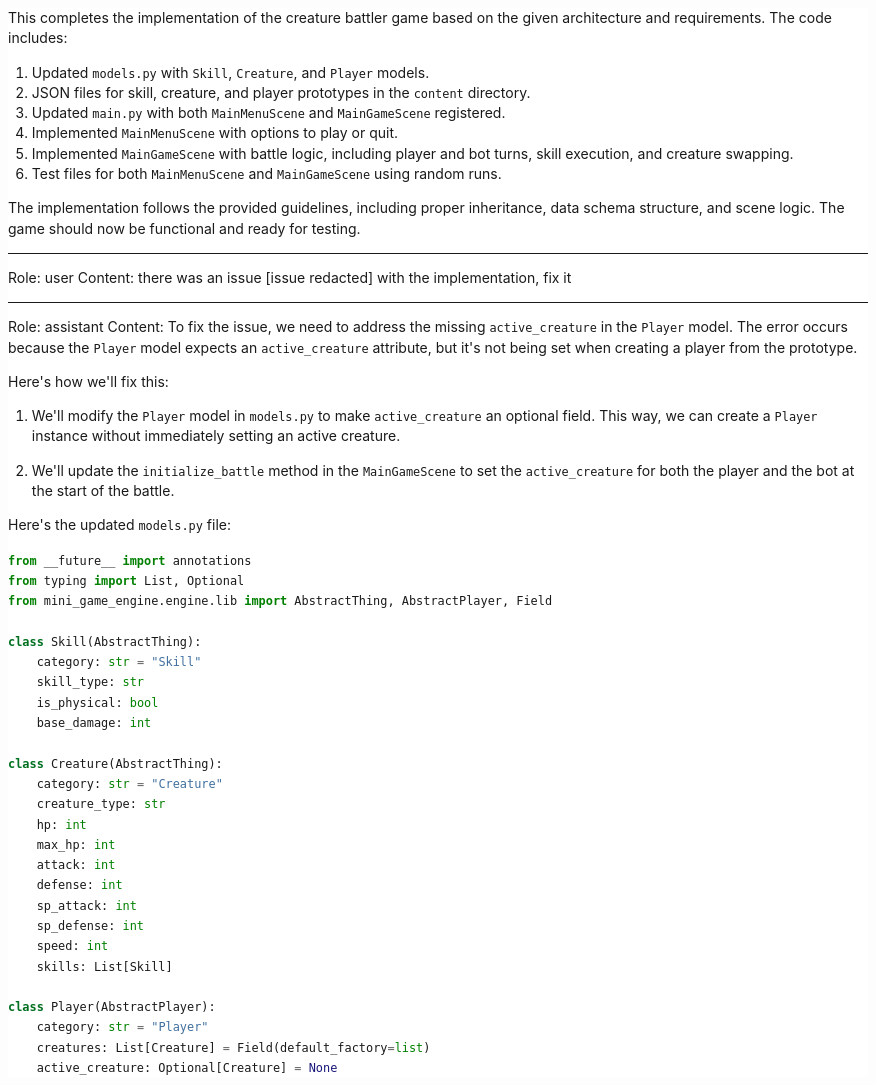 This completes the implementation of the creature battler game based on the given architecture and requirements. The code includes:

1. Updated `models.py` with `Skill`, `Creature`, and `Player` models.
2. JSON files for skill, creature, and player prototypes in the `content` directory.
3. Updated `main.py` with both `MainMenuScene` and `MainGameScene` registered.
4. Implemented `MainMenuScene` with options to play or quit.
5. Implemented `MainGameScene` with battle logic, including player and bot turns, skill execution, and creature swapping.
6. Test files for both `MainMenuScene` and `MainGameScene` using random runs.

The implementation follows the provided guidelines, including proper inheritance, data schema structure, and scene logic. The game should now be functional and ready for testing.
__________________
Role: user
Content: there was an issue [issue redacted] with the implementation, fix it
__________________
Role: assistant
Content: To fix the issue, we need to address the missing `active_creature` in the `Player` model. The error occurs because the `Player` model expects an `active_creature` attribute, but it's not being set when creating a player from the prototype.

Here's how we'll fix this:

1. We'll modify the `Player` model in `models.py` to make `active_creature` an optional field. This way, we can create a `Player` instance without immediately setting an active creature.

2. We'll update the `initialize_battle` method in the `MainGameScene` to set the `active_creature` for both the player and the bot at the start of the battle.

Here's the updated `models.py` file:

```python main_game/models.py
from __future__ import annotations
from typing import List, Optional
from mini_game_engine.engine.lib import AbstractThing, AbstractPlayer, Field

class Skill(AbstractThing):
    category: str = "Skill"
    skill_type: str
    is_physical: bool
    base_damage: int

class Creature(AbstractThing):
    category: str = "Creature"
    creature_type: str
    hp: int
    max_hp: int
    attack: int
    defense: int
    sp_attack: int
    sp_defense: int
    speed: int
    skills: List[Skill]

class Player(AbstractPlayer):
    category: str = "Player"
    creatures: List[Creature] = Field(default_factory=list)
    active_creature: Optional[Creature] = None
```

